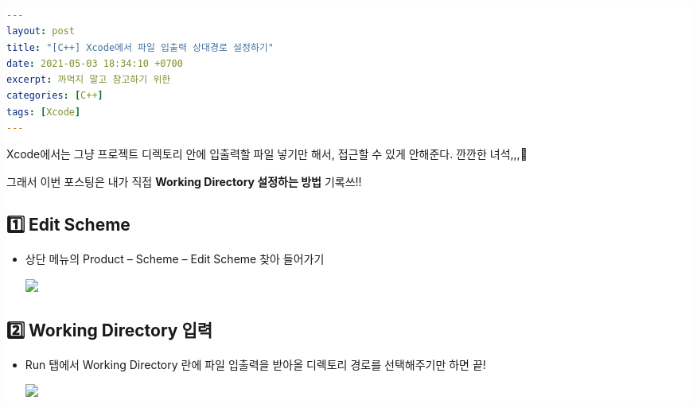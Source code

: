```yaml
---
layout: post
title: "[C++] Xcode에서 파일 입출력 상대경로 설정하기"
date: 2021-05-03 18:34:10 +0700
excerpt: 까먹지 말고 참고하기 위한
categories: [C++]
tags: [Xcode]
---
```


Xcode에서는 그냥 프로젝트 디렉토리 안에 입출력할 파일 넣기만 해서, 접근할 수 있게 안해준다. 깐깐한 녀석,,,🤔

그래서 이번 포스팅은 내가 직접 **Working Directory 설정하는 방법** 기록쓰!!

## 1️⃣ Edit Scheme

- 상단 메뉴의 Product – Scheme – Edit Scheme 찾아 들어가기

  <img src="https://user-images.githubusercontent.com/47033052/116869254-585dd080-ac4b-11eb-98b4-c2558cdb2c42.png" width="80%">

## 2️⃣ Working Directory 입력

- Run 탭에서 Working Directory 란에 파일 입출력을 받아올 디렉토리 경로를 선택해주기만 하면 끝!

  <img src="https://user-images.githubusercontent.com/47033052/116869487-caceb080-ac4b-11eb-8600-935cecd72b1e.png" width="80%">